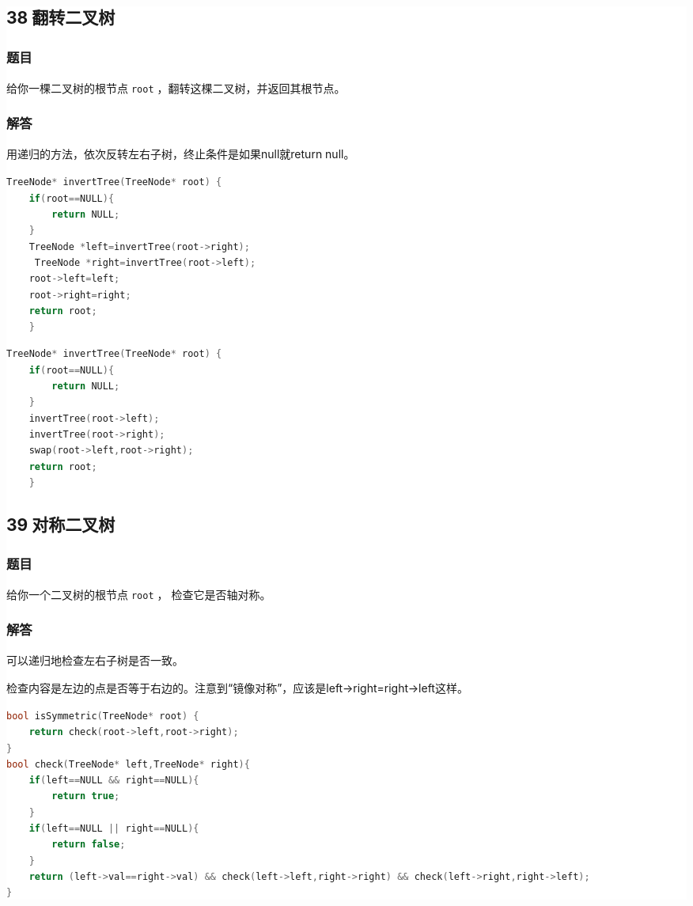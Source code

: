 ## 38 翻转二叉树

### 题目

给你一棵二叉树的根节点 `root` ，翻转这棵二叉树，并返回其根节点。

### 解答

用递归的方法，依次反转左右子树，终止条件是如果null就return null。

```CPP
TreeNode* invertTree(TreeNode* root) {
    if(root==NULL){
        return NULL;
    }
    TreeNode *left=invertTree(root->right);
     TreeNode *right=invertTree(root->left);
    root->left=left;
    root->right=right;
    return root;
    }
```

```CPP
TreeNode* invertTree(TreeNode* root) {
    if(root==NULL){
        return NULL;
    }
    invertTree(root->left);
    invertTree(root->right);
    swap(root->left,root->right);
    return root;
    }
```

## 39 对称二叉树

### 题目

给你一个二叉树的根节点 `root` ， 检查它是否轴对称。

### 解答

可以递归地检查左右子树是否一致。

检查内容是左边的点是否等于右边的。注意到“镜像对称”，应该是left->right=right->left这样。

```CPP
bool isSymmetric(TreeNode* root) {
    return check(root->left,root->right);
}
bool check(TreeNode* left,TreeNode* right){
    if(left==NULL && right==NULL){
        return true;
    }
    if(left==NULL || right==NULL){
        return false;
    }
    return (left->val==right->val) && check(left->left,right->right) && check(left->right,right->left);
}

```
